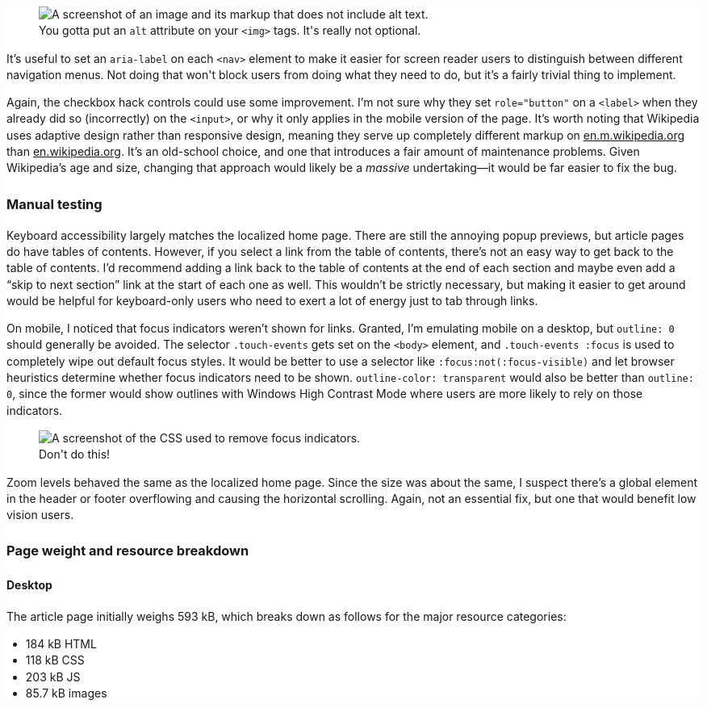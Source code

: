 <figure>
  <img src="/images/accessibility-top-100/wikipedia/image_missing_alt.png" alt="A screenshot of an image and its markup that does not include alt text." class="cmp-article__image">
  <figcaption>You gotta put an <code>alt</code> attribute on your <code>&lt;img&gt;</code> tags. It's really not optional.</figcaption>
</figure>

It’s useful to set an `aria-label` on each `<nav>` element to make it easier for screen reader users to distinguish between different navigation menus. Not doing that won't block users from doing what they need to do, but it’s a fairly trivial thing to implement.

Again, the checkbox hack controls could use some improvement. I’m not sure why they set `role="button"` on a `<label>` when they already did so (incorrectly) on the `<input>`, or why it only applies in the mobile version of the page. It’s worth noting that Wikipedia uses adaptive design rather than responsive design, meaning they serve up completely different markup on [en.m.wikipedia.org](http://en.m.wikipedia.org) than [en.wikipedia.org](http://en.wikipedia.org). It’s an old-school choice, and one that introduces a fair amount of maintenance problems. Given Wikipedia’s age and size, changing that approach would likely be a *massive* undertaking—it would be far easier to fix the bug.

### Manual testing

Keyboard accessibility largely matches the localized home page. There are still the annoying popup previews, but article pages do have tables of contents. However, if you select a link from the table of contents, there’s not an easy way to get back to the table of contents. I’d recommend adding a link back to the table of contents at the end of each section and maybe even add a “skip to next section” link at the start of each one as well. This wouldn’t be strictly necessary, but making it easier to get around would be helpful for keyboard-only users who need to exert a lot of energy just to tab through links.

On mobile, I noticed that focus indicators weren’t shown for links. Granted, I’m emulating mobile on a desktop, but `outline: 0` should generally be avoided. The selector `.touch-events` gets set on the `<body>` element, and `.touch-events :focus` is used to completely wipe out default focus styles. It would be better to use a selector like `:focus:not(:focus-visible)` and let browser heuristics determine whether focus indicators need to be shown. `outline-color: transparent` would also be better than `outline: 0`, since the former would show outlines with Windows High Contrast Mode where users are more likely to rely on those indicators.

<figure>
  <img src="/images/accessibility-top-100/wikipedia/removing_focus.png" alt="A screenshot of the CSS used to remove focus indicators." class="cmp-article__image">
  <figcaption>Don't do this!</figcaption>
</figure>

Zoom levels behaved the same as the localized home page. Since the size was about the same, I suspect there’s a global element in the header or footer overflowing and causing the horizontal scrolling. Again, not an essential fix, but one that would benefit low vision users.

### Page weight and resource breakdown

#### Desktop

The article page initially weighs 593 kB, which breaks down as follows for the major resource categories:

- 184 kB HTML
- 118 kB CSS
- 203 kB JS
- 85.7 kB images
